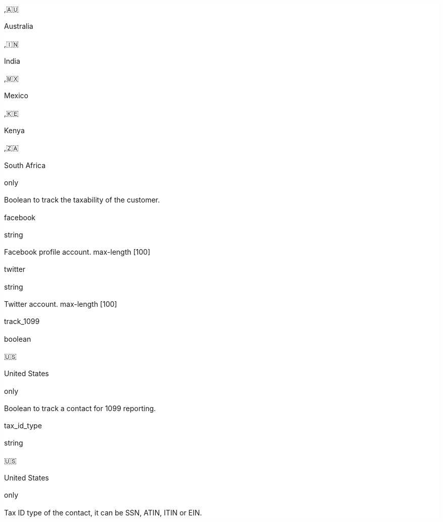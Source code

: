 
,🇦🇺

Australia


,🇮🇳

India


,🇲🇽

Mexico


,🇰🇪

Kenya


,🇿🇦

South Africa


only

Boolean to track the taxability of the customer.

facebook

string

Facebook profile account. max-length \[100\]

twitter

string

Twitter account. max-length \[100\]

track\_1099

boolean

🇺🇸

United States


only

Boolean to track a contact for 1099 reporting.

tax\_id\_type

string

🇺🇸

United States


only

Tax ID type of the contact, it can be SSN, ATIN, ITIN or EIN.
